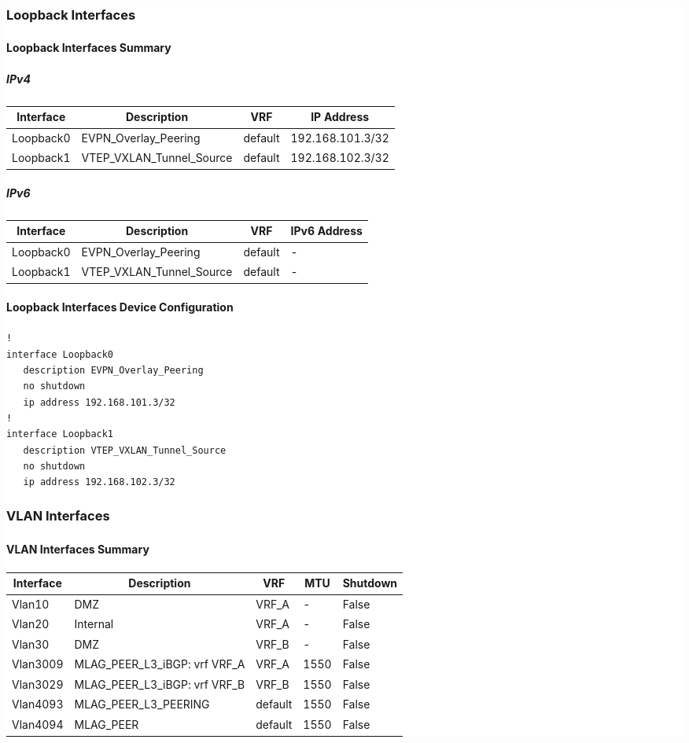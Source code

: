 ### Loopback Interfaces

#### Loopback Interfaces Summary

##### IPv4

| Interface | Description | VRF | IP Address |
| --------- | ----------- | --- | ---------- |
| Loopback0 | EVPN_Overlay_Peering | default | 192.168.101.3/32 |
| Loopback1 | VTEP_VXLAN_Tunnel_Source | default | 192.168.102.3/32 |

##### IPv6

| Interface | Description | VRF | IPv6 Address |
| --------- | ----------- | --- | ------------ |
| Loopback0 | EVPN_Overlay_Peering | default | - |
| Loopback1 | VTEP_VXLAN_Tunnel_Source | default | - |


#### Loopback Interfaces Device Configuration

```eos
!
interface Loopback0
   description EVPN_Overlay_Peering
   no shutdown
   ip address 192.168.101.3/32
!
interface Loopback1
   description VTEP_VXLAN_Tunnel_Source
   no shutdown
   ip address 192.168.102.3/32
```

### VLAN Interfaces

#### VLAN Interfaces Summary

| Interface | Description | VRF |  MTU | Shutdown |
| --------- | ----------- | --- | ---- | -------- |
| Vlan10 | DMZ | VRF_A | - | False |
| Vlan20 | Internal | VRF_A | - | False |
| Vlan30 | DMZ | VRF_B | - | False |
| Vlan3009 | MLAG_PEER_L3_iBGP: vrf VRF_A | VRF_A | 1550 | False |
| Vlan3029 | MLAG_PEER_L3_iBGP: vrf VRF_B | VRF_B | 1550 | False |
| Vlan4093 | MLAG_PEER_L3_PEERING | default | 1550 | False |
| Vlan4094 | MLAG_PEER | default | 1550 | False |
